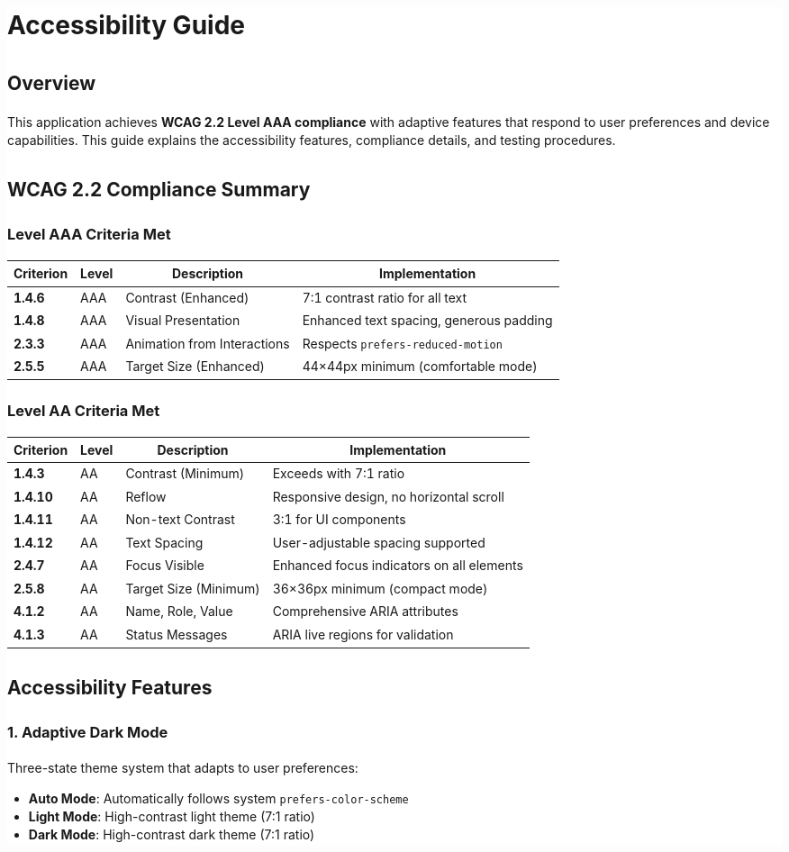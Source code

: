 # Accessibility Guide

## Overview

This application achieves **WCAG 2.2 Level AAA compliance** with adaptive features that respond to user preferences and device capabilities. This guide explains the accessibility features, compliance details, and testing procedures.

## WCAG 2.2 Compliance Summary

### Level AAA Criteria Met

| Criterion | Level | Description                 | Implementation                          |
| --------- | ----- | --------------------------- | --------------------------------------- |
| **1.4.6** | AAA   | Contrast (Enhanced)         | 7:1 contrast ratio for all text         |
| **1.4.8** | AAA   | Visual Presentation         | Enhanced text spacing, generous padding |
| **2.3.3** | AAA   | Animation from Interactions | Respects `prefers-reduced-motion`       |
| **2.5.5** | AAA   | Target Size (Enhanced)      | 44×44px minimum (comfortable mode)      |

### Level AA Criteria Met

| Criterion  | Level | Description           | Implementation                            |
| ---------- | ----- | --------------------- | ----------------------------------------- |
| **1.4.3**  | AA    | Contrast (Minimum)    | Exceeds with 7:1 ratio                    |
| **1.4.10** | AA    | Reflow                | Responsive design, no horizontal scroll   |
| **1.4.11** | AA    | Non-text Contrast     | 3:1 for UI components                     |
| **1.4.12** | AA    | Text Spacing          | User-adjustable spacing supported         |
| **2.4.7**  | AA    | Focus Visible         | Enhanced focus indicators on all elements |
| **2.5.8**  | AA    | Target Size (Minimum) | 36×36px minimum (compact mode)            |
| **4.1.2**  | AA    | Name, Role, Value     | Comprehensive ARIA attributes             |
| **4.1.3**  | AA    | Status Messages       | ARIA live regions for validation          |

## Accessibility Features

### 1. Adaptive Dark Mode

Three-state theme system that adapts to user preferences:

- **Auto Mode**: Automatically follows system `prefers-color-scheme`
- **Light Mode**: High-contrast light theme (7:1 ratio)
- **Dark Mode**: High-contrast dark theme (7:1 ratio)
